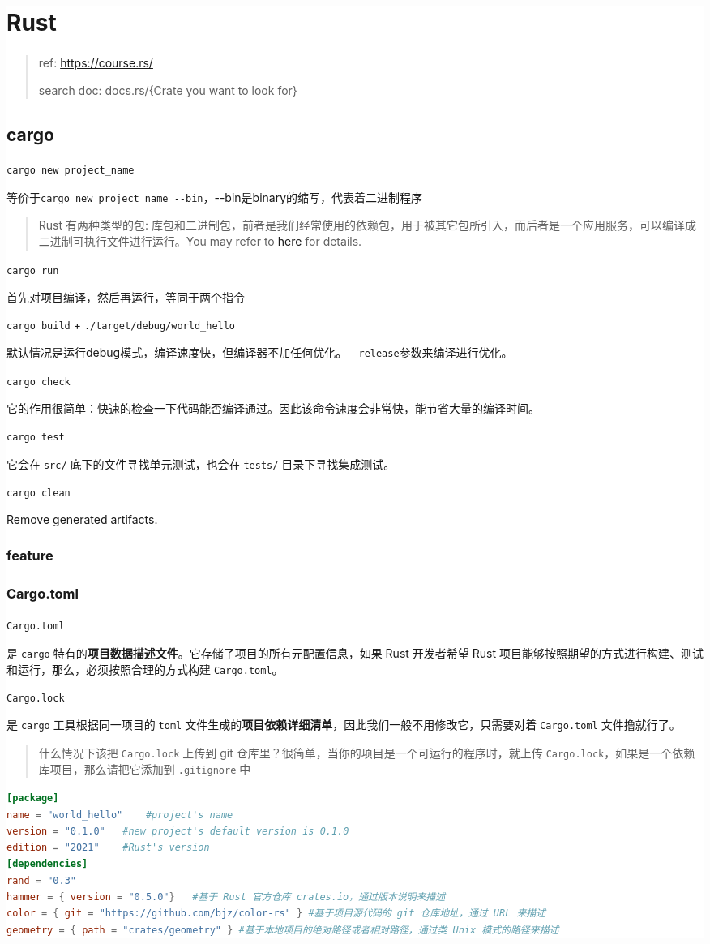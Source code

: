 # Rust

> ref: https://course.rs/
>
> search doc: docs.rs/{Crate you want to look for}

## cargo

`cargo new project_name`

等价于`cargo new project_name --bin`，--bin是binary的缩写，代表着二进制程序

> Rust 有两种类型的包: 库包和二进制包，前者是我们经常使用的依赖包，用于被其它包所引入，而后者是一个应用服务，可以编译成二进制可执行文件进行运行。You may refer to [here](#包和模块) for details.

`cargo run`

首先对项目编译，然后再运行，等同于两个指令

`cargo build` + `./target/debug/world_hello`

默认情况是运行debug模式，编译速度快，但编译器不加任何优化。`--release`参数来编译进行优化。

`cargo check`

它的作用很简单：快速的检查一下代码能否编译通过。因此该命令速度会非常快，能节省大量的编译时间。

`cargo test`

它会在 `src/` 底下的文件寻找单元测试，也会在 `tests/` 目录下寻找集成测试。

`cargo clean`

Remove generated artifacts.

### feature



### Cargo.toml

`Cargo.toml` 

是 `cargo` 特有的**项目数据描述文件**。它存储了项目的所有元配置信息，如果 Rust 开发者希望 Rust 项目能够按照期望的方式进行构建、测试和运行，那么，必须按照合理的方式构建 `Cargo.toml`。

`Cargo.lock`

是 `cargo` 工具根据同一项目的 `toml` 文件生成的**项目依赖详细清单**，因此我们一般不用修改它，只需要对着 `Cargo.toml` 文件撸就行了。

> 什么情况下该把 `Cargo.lock` 上传到 git 仓库里？很简单，当你的项目是一个可运行的程序时，就上传 `Cargo.lock`，如果是一个依赖库项目，那么请把它添加到 `.gitignore` 中

```toml
[package]
name = "world_hello"	#project's name
version = "0.1.0"	#new project's default version is 0.1.0
edition = "2021"	#Rust's version
[dependencies]
rand = "0.3"
hammer = { version = "0.5.0"}	#基于 Rust 官方仓库 crates.io，通过版本说明来描述
color = { git = "https://github.com/bjz/color-rs" }	#基于项目源代码的 git 仓库地址，通过 URL 来描述
geometry = { path = "crates/geometry" }	#基于本地项目的绝对路径或者相对路径，通过类 Unix 模式的路径来描述
```
